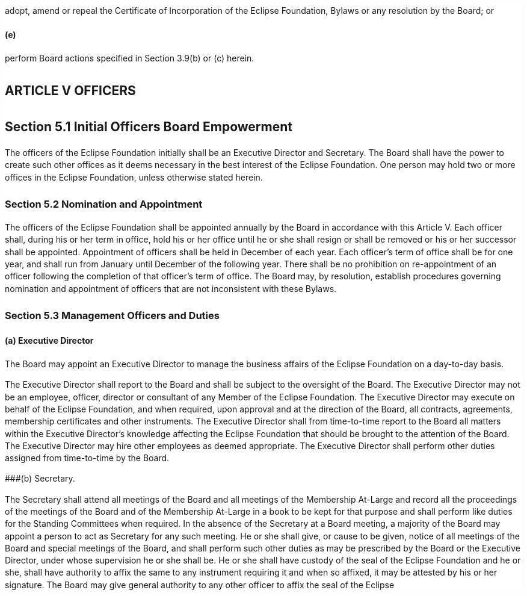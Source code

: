 adopt, amend or repeal the Certificate of Incorporation of the Eclipse
Foundation, Bylaws or any resolution by the Board; or

#### (e)

perform Board actions specified in Section 3.9(b) or (c) herein.

## ARTICLE V OFFICERS

## Section 5.1 Initial Officers Board Empowerment

The officers of the Eclipse Foundation initially shall be an Executive Director
and Secretary.  The Board shall have the power to create such other offices as
it deems necessary in the best interest of the Eclipse Foundation.  One person
may hold two or more offices in the Eclipse Foundation, unless otherwise stated
herein.


### Section 5.2 Nomination and Appointment

The officers of the Eclipse Foundation shall be appointed annually by the Board
in accordance with this Article V.  Each officer shall, during his or her term
in office, hold his or her office until he or she shall resign or shall be
removed or his or her successor shall be appointed.  Appointment of officers
shall be held in December of each year.  Each officer’s term of office shall be
for one year, and shall run from January until December of the following year.
There shall be no prohibition on re-appointment of an officer following the
completion of that officer’s term of office. The Board may, by resolution,
establish procedures governing nomination and appointment of officers that are
not inconsistent with these Bylaws.

### Section 5.3 Management Officers and Duties

#### (a) Executive Director

The Board may appoint an Executive Director to manage the business affairs of
the Eclipse Foundation on a day-to-day basis.

The Executive Director shall report to the Board and shall be subject to the
oversight of the Board. The Executive Director may not be an employee, officer,
director or consultant of any Member of the Eclipse Foundation.  The Executive
Director may execute on behalf of the Eclipse Foundation, and when required,
upon approval and at the direction of the Board, all contracts, agreements,
membership certificates and other instruments. The Executive Director shall
from time-to-time report to the Board all matters within the Executive
Director’s knowledge affecting the Eclipse Foundation that should be brought to
the attention of the Board.  The Executive Director may hire other employees as
deemed appropriate.  The Executive Director shall perform other duties assigned
from time-to-time by the Board.

###(b) Secretary.

The Secretary shall attend all meetings of the Board and all meetings of the
Membership At-Large and record all the proceedings of the meetings of the Board
and of the Membership At-Large in a book to be kept for that purpose and shall
perform like duties for the Standing Committees when required.  In the absence
of the Secretary at a Board meeting, a majority of the Board may appoint a
person to act as Secretary for any such meeting.  He or she shall give, or
cause to be given, notice of all meetings of the Board and special meetings of
the Board, and shall perform such other duties as may be prescribed by the
Board or the Executive Director, under whose supervision he or she shall be.
He or she shall have custody of the seal of the Eclipse Foundation and he or
she, shall have authority to affix the same to any instrument requiring it and
when so affixed, it may be attested by his or her signature.  The Board may
give general authority to any other officer to affix the seal of the Eclipse